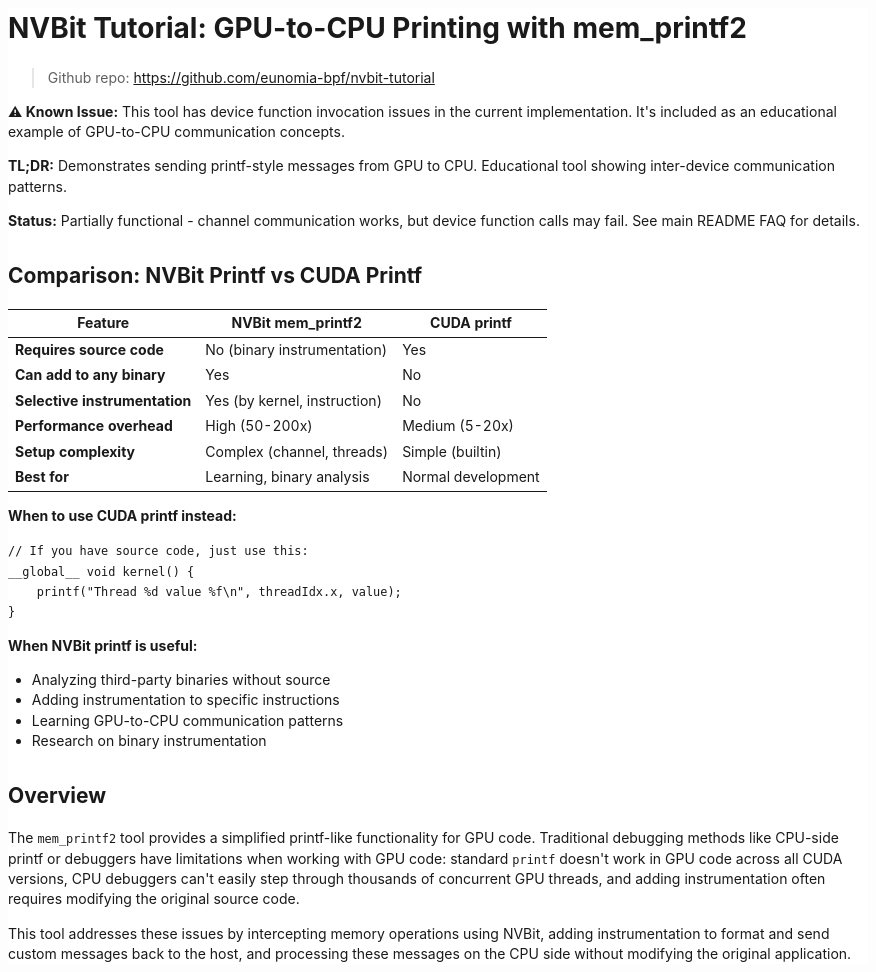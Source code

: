 # NVBit Tutorial: GPU-to-CPU Printing with mem_printf2

> Github repo: <https://github.com/eunomia-bpf/nvbit-tutorial>

**⚠️ Known Issue:** This tool has device function invocation issues in the current implementation. It's included as an educational example of GPU-to-CPU communication concepts.

**TL;DR:** Demonstrates sending printf-style messages from GPU to CPU. Educational tool showing inter-device communication patterns.

**Status:** Partially functional - channel communication works, but device function calls may fail. See main README FAQ for details.

## Comparison: NVBit Printf vs CUDA Printf

| Feature | NVBit mem_printf2 | CUDA printf |
|---------|-------------------|-------------|
| **Requires source code** | No (binary instrumentation) | Yes |
| **Can add to any binary** | Yes | No |
| **Selective instrumentation** | Yes (by kernel, instruction) | No |
| **Performance overhead** | High (50-200x) | Medium (5-20x) |
| **Setup complexity** | Complex (channel, threads) | Simple (builtin) |
| **Best for** | Learning, binary analysis | Normal development |

**When to use CUDA printf instead:**
```cuda
// If you have source code, just use this:
__global__ void kernel() {
    printf("Thread %d value %f\n", threadIdx.x, value);
}
```

**When NVBit printf is useful:**
- Analyzing third-party binaries without source
- Adding instrumentation to specific instructions
- Learning GPU-to-CPU communication patterns
- Research on binary instrumentation

## Overview

The `mem_printf2` tool provides a simplified printf-like functionality for GPU code. Traditional debugging methods like CPU-side printf or debuggers have limitations when working with GPU code: standard `printf` doesn't work in GPU code across all CUDA versions, CPU debuggers can't easily step through thousands of concurrent GPU threads, and adding instrumentation often requires modifying the original source code.

This tool addresses these issues by intercepting memory operations using NVBit, adding instrumentation to format and send custom messages back to the host, and processing these messages on the CPU side without modifying the original application.
